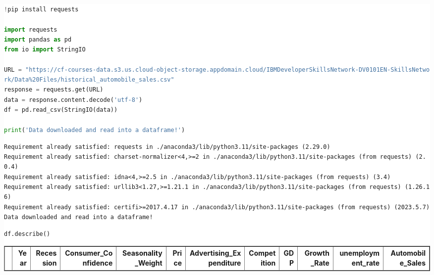 
```python
!pip install requests

import requests
import pandas as pd
from io import StringIO

URL = "https://cf-courses-data.s3.us.cloud-object-storage.appdomain.cloud/IBMDeveloperSkillsNetwork-DV0101EN-SkillsNetwork/Data%20Files/historical_automobile_sales.csv"
response = requests.get(URL)
data = response.content.decode('utf-8')
df = pd.read_csv(StringIO(data))

print('Data downloaded and read into a dataframe!')
```

    Requirement already satisfied: requests in ./anaconda3/lib/python3.11/site-packages (2.29.0)
    Requirement already satisfied: charset-normalizer<4,>=2 in ./anaconda3/lib/python3.11/site-packages (from requests) (2.0.4)
    Requirement already satisfied: idna<4,>=2.5 in ./anaconda3/lib/python3.11/site-packages (from requests) (3.4)
    Requirement already satisfied: urllib3<1.27,>=1.21.1 in ./anaconda3/lib/python3.11/site-packages (from requests) (1.26.16)
    Requirement already satisfied: certifi>=2017.4.17 in ./anaconda3/lib/python3.11/site-packages (from requests) (2023.5.7)
    Data downloaded and read into a dataframe!



```python
df.describe()
```




<div>
<style scoped>
    .dataframe tbody tr th:only-of-type {
        vertical-align: middle;
    }

    .dataframe tbody tr th {
        vertical-align: top;
    }

    .dataframe thead th {
        text-align: right;
    }
</style>
<table border="1" class="dataframe">
  <thead>
    <tr style="text-align: right;">
      <th></th>
      <th>Year</th>
      <th>Recession</th>
      <th>Consumer_Confidence</th>
      <th>Seasonality_Weight</th>
      <th>Price</th>
      <th>Advertising_Expenditure</th>
      <th>Competition</th>
      <th>GDP</th>
      <th>Growth_Rate</th>
      <th>unemployment_rate</th>
      <th>Automobile_Sales</th>
    </tr>
  </thead>
  <tbody>